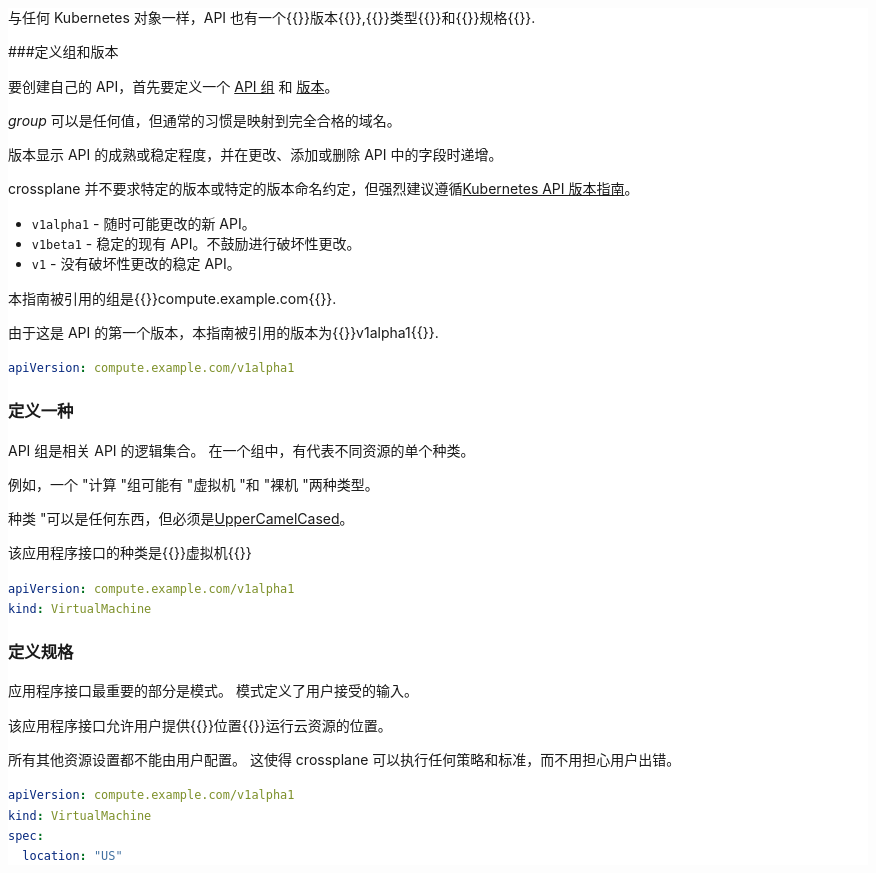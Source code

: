 与任何 Kubernetes 对象一样，API 也有一个{{<hover label="exAPI" line="1">}}版本{{</hover>}},{{<hover label="exAPI" line="2">}}类型{{</hover>}}和{{<hover label="exAPI" line="5">}}规格{{</hover>}}.

###定义组和版本

要创建自己的 API，首先要定义一个 [API 组](https://kubernetes.io/docs/reference/using-api/#api-groups) 和 [版本](https://kubernetes.io/docs/reference/using-api/#api-versioning)。

_group_ 可以是任何值，但通常的习惯是映射到完全合格的域名。



版本显示 API 的成熟或稳定程度，并在更改、添加或删除 API 中的字段时递增。



crossplane 并不要求特定的版本或特定的版本命名约定，但强烈建议遵循[Kubernetes API 版本指南](https://kubernetes.io/docs/reference/using-api/#api-versioning)。

* `v1alpha1` - 随时可能更改的新 API。
* `v1beta1` - 稳定的现有 API。不鼓励进行破坏性更改。
* `v1` - 没有破坏性更改的稳定 API。

本指南被引用的组是{{<hover label="version" line="1">}}compute.example.com{{</hover>}}.

由于这是 API 的第一个版本，本指南被引用的版本为{{<hover label="version" line="1">}}v1alpha1{{</hover>}}.

```yaml {label="version",copy-lines="none"}
apiVersion: compute.example.com/v1alpha1
```

### 定义一种

API 组是相关 API 的逻辑集合。 在一个组中，有代表不同资源的单个种类。

例如，一个 "计算 "组可能有 "虚拟机 "和 "裸机 "两种类型。

种类 "可以是任何东西，但必须是[UpperCamelCased](https://kubernetes.io/docs/contribute/style/style-guide/#use-upper-camel-case-for-api-objects)。

该应用程序接口的种类是{{<hover label="kind" line="2">}}虚拟机{{</hover>}}

```yaml {label="kind",copy-lines="none"}
apiVersion: compute.example.com/v1alpha1
kind: VirtualMachine
```

### 定义规格

应用程序接口最重要的部分是模式。 模式定义了用户接受的输入。

该应用程序接口允许用户提供{{<hover label="spec" line="4">}}位置{{</hover>}}运行云资源的位置。

所有其他资源设置都不能由用户配置。 这使得 crossplane 可以执行任何策略和标准，而不用担心用户出错。

```yaml {label="spec",copy-lines="none"}
apiVersion: compute.example.com/v1alpha1
kind: VirtualMachine
spec: 
  location: "US"
```
